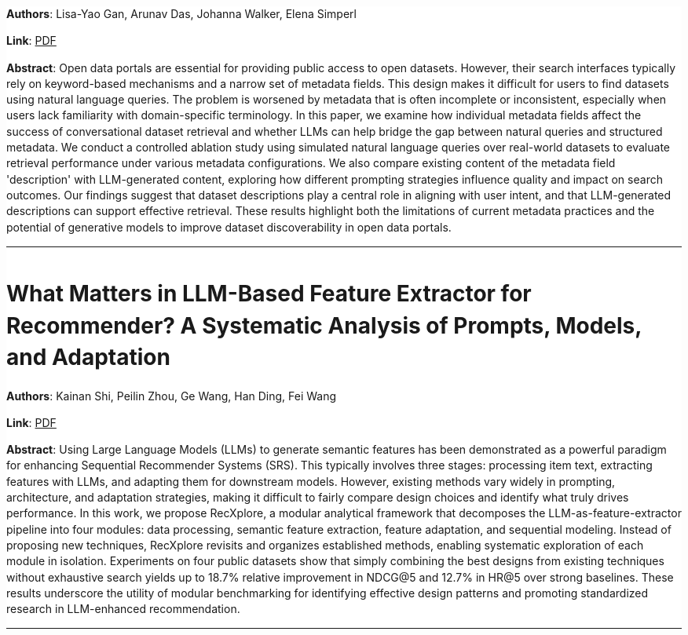 **Authors**: Lisa-Yao Gan, Arunav Das, Johanna Walker, Elena Simperl  

**Link**: [PDF](https://arxiv.org/pdf/2509.14457)  

**Abstract**: Open data portals are essential for providing public access to open datasets. However, their search interfaces typically rely on keyword-based mechanisms and a narrow set of metadata fields. This design makes it difficult for users to find datasets using natural language queries. The problem is worsened by metadata that is often incomplete or inconsistent, especially when users lack familiarity with domain-specific terminology. In this paper, we examine how individual metadata fields affect the success of conversational dataset retrieval and whether LLMs can help bridge the gap between natural queries and structured metadata. We conduct a controlled ablation study using simulated natural language queries over real-world datasets to evaluate retrieval performance under various metadata configurations. We also compare existing content of the metadata field 'description' with LLM-generated content, exploring how different prompting strategies influence quality and impact on search outcomes. Our findings suggest that dataset descriptions play a central role in aligning with user intent, and that LLM-generated descriptions can support effective retrieval. These results highlight both the limitations of current metadata practices and the potential of generative models to improve dataset discoverability in open data portals. 

---
# What Matters in LLM-Based Feature Extractor for Recommender? A Systematic Analysis of Prompts, Models, and Adaptation 

**Authors**: Kainan Shi, Peilin Zhou, Ge Wang, Han Ding, Fei Wang  

**Link**: [PDF](https://arxiv.org/pdf/2509.14979)  

**Abstract**: Using Large Language Models (LLMs) to generate semantic features has been demonstrated as a powerful paradigm for enhancing Sequential Recommender Systems (SRS). This typically involves three stages: processing item text, extracting features with LLMs, and adapting them for downstream models. However, existing methods vary widely in prompting, architecture, and adaptation strategies, making it difficult to fairly compare design choices and identify what truly drives performance. In this work, we propose RecXplore, a modular analytical framework that decomposes the LLM-as-feature-extractor pipeline into four modules: data processing, semantic feature extraction, feature adaptation, and sequential modeling. Instead of proposing new techniques, RecXplore revisits and organizes established methods, enabling systematic exploration of each module in isolation. Experiments on four public datasets show that simply combining the best designs from existing techniques without exhaustive search yields up to 18.7% relative improvement in NDCG@5 and 12.7% in HR@5 over strong baselines. These results underscore the utility of modular benchmarking for identifying effective design patterns and promoting standardized research in LLM-enhanced recommendation. 

---
